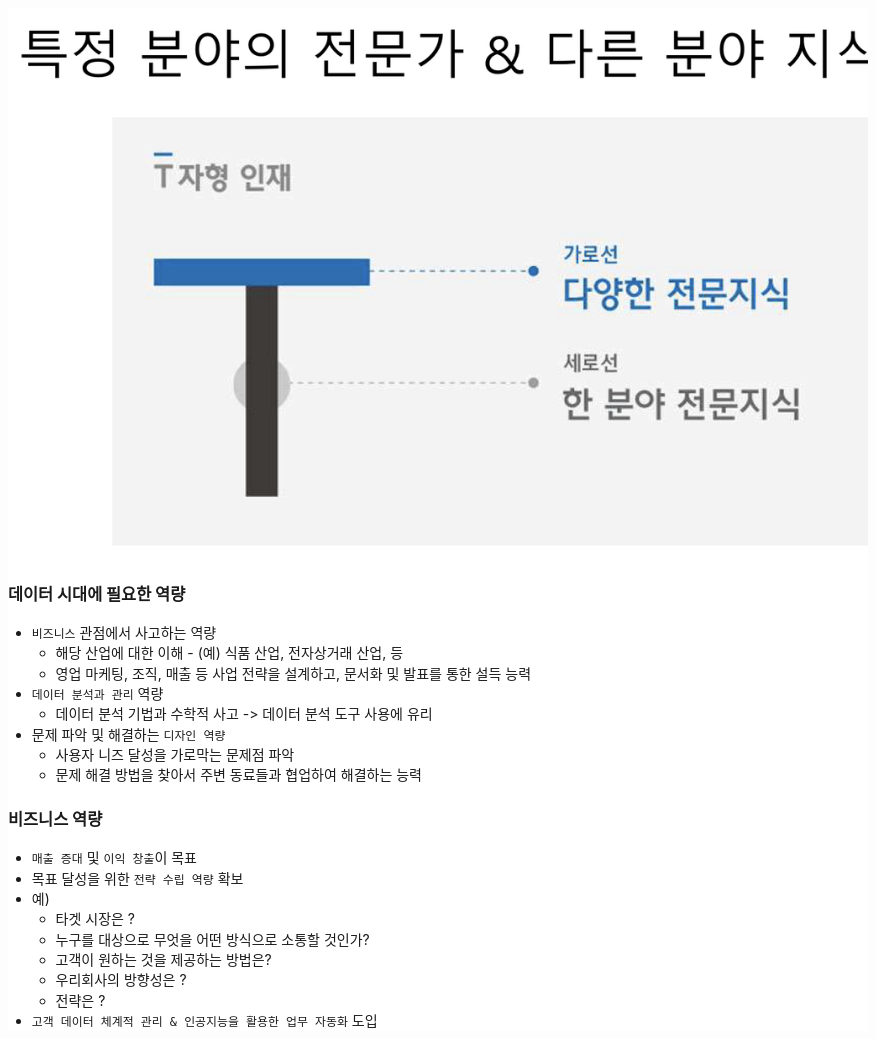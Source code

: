 ![Alt text](image-3.png)

### 데이터 시대에 필요한 역량
- `비즈니스` 관점에서 사고하는 역량
    - 해당 산업에 대한 이해 - (예) 식품 산업, 전자상거래 산업, 등
    - 영업 마케팅, 조직, 매출 등 사업 전략을 설계하고, 문서화 및 발표를 통한 설득 능력
- `데이터 분석과 관리` 역량
    - 데이터 분석 기법과 수학적 사고 -> 데이터 분석 도구 사용에 유리
- 문제 파악 및 해결하는 `디자인 역량`
    - 사용자 니즈 달성을 가로막는 문제점 파악
    - 문제 해결 방법을 찾아서 주변 동료들과 협업하여 해결하는 능력

### 비즈니스 역량
- `매출 증대` 및 `이익 창출`이 목표
- 목표 달성을 위한 `전략 수립 역량` 확보
- 예) 
    - 타겟 시장은 ? 
    - 누구를 대상으로 무엇을 어떤 방식으로 소통할 것인가? 
    - 고객이 원하는 것을 제공하는 방법은? 
    - 우리회사의 방향성은 ?
    - 전략은 ?
- `고객 데이터 체계적 관리 & 인공지능을 활용한 업무 자동화` 도입

